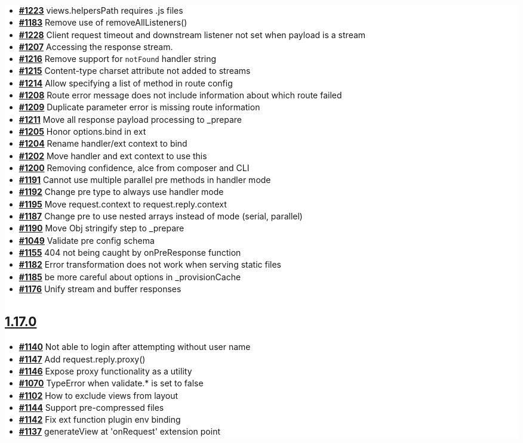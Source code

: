 - [**#1223**](https://github.com/spumko/hapi/issues/1223) views.helpersPath requires .js files
- [**#1183**](https://github.com/spumko/hapi/issues/1183) Remove use of removeAllListeners()
- [**#1228**](https://github.com/spumko/hapi/issues/1228) Client request timeout and downstream listener not set when payload is a stream
- [**#1207**](https://github.com/spumko/hapi/issues/1207) Accessing the response stream.
- [**#1216**](https://github.com/spumko/hapi/issues/1216) Remove support for `notFound` handler string
- [**#1215**](https://github.com/spumko/hapi/issues/1215) Content-type charset attribute not added to streams
- [**#1214**](https://github.com/spumko/hapi/issues/1214) Allow specifying a list of method in route config
- [**#1208**](https://github.com/spumko/hapi/issues/1208) Route error message does not include information about which route failed
- [**#1209**](https://github.com/spumko/hapi/issues/1209) Duplicate parameter error is missing route information
- [**#1211**](https://github.com/spumko/hapi/issues/1211) Move all response payload processing to _prepare
- [**#1205**](https://github.com/spumko/hapi/issues/1205) Honor options.bind in ext
- [**#1204**](https://github.com/spumko/hapi/issues/1204) Rename handler/ext context to bind
- [**#1202**](https://github.com/spumko/hapi/issues/1202) Move handler and ext context to use this
- [**#1200**](https://github.com/spumko/hapi/issues/1200) Removing confidence, alce from composer and CLI
- [**#1191**](https://github.com/spumko/hapi/issues/1191) Cannot use multiple parallel pre methods in handler mode
- [**#1192**](https://github.com/spumko/hapi/issues/1192) Change pre type to always use handler mode
- [**#1195**](https://github.com/spumko/hapi/issues/1195) Move request.context to request.reply.context
- [**#1187**](https://github.com/spumko/hapi/issues/1187) Change pre to use nested arrays instead of mode (serial, parallel)
- [**#1190**](https://github.com/spumko/hapi/issues/1190) Move Obj stringify step to _prepare
- [**#1049**](https://github.com/spumko/hapi/issues/1049) Validate pre config schema
- [**#1155**](https://github.com/spumko/hapi/issues/1155) 404 not being caught by onPreResponse function
- [**#1182**](https://github.com/spumko/hapi/issues/1182) Error transformation does not work when serving static files
- [**#1185**](https://github.com/spumko/hapi/issues/1185) be more careful about options in _provisionCache
- [**#1176**](https://github.com/spumko/hapi/issues/1176) Unify stream and buffer responses

## [**1.17.0**](https://github.com/spumko/hapi/issues?milestone=68&state=closed)
- [**#1140**](https://github.com/spumko/hapi/issues/1140) Not able to login after attempting without user name
- [**#1147**](https://github.com/spumko/hapi/issues/1147) Add request.reply.proxy()
- [**#1146**](https://github.com/spumko/hapi/issues/1146) Expose proxy functionality as a utility
- [**#1070**](https://github.com/spumko/hapi/issues/1070) TypeError when validate.* is set to false
- [**#1102**](https://github.com/spumko/hapi/issues/1102) How to exclude views from layout
- [**#1144**](https://github.com/spumko/hapi/issues/1144) Support pre-compressed files
- [**#1142**](https://github.com/spumko/hapi/issues/1142) Fix ext function plugin env binding
- [**#1137**](https://github.com/spumko/hapi/issues/1137) generateView at &#39;onRequest&#39; extension point
